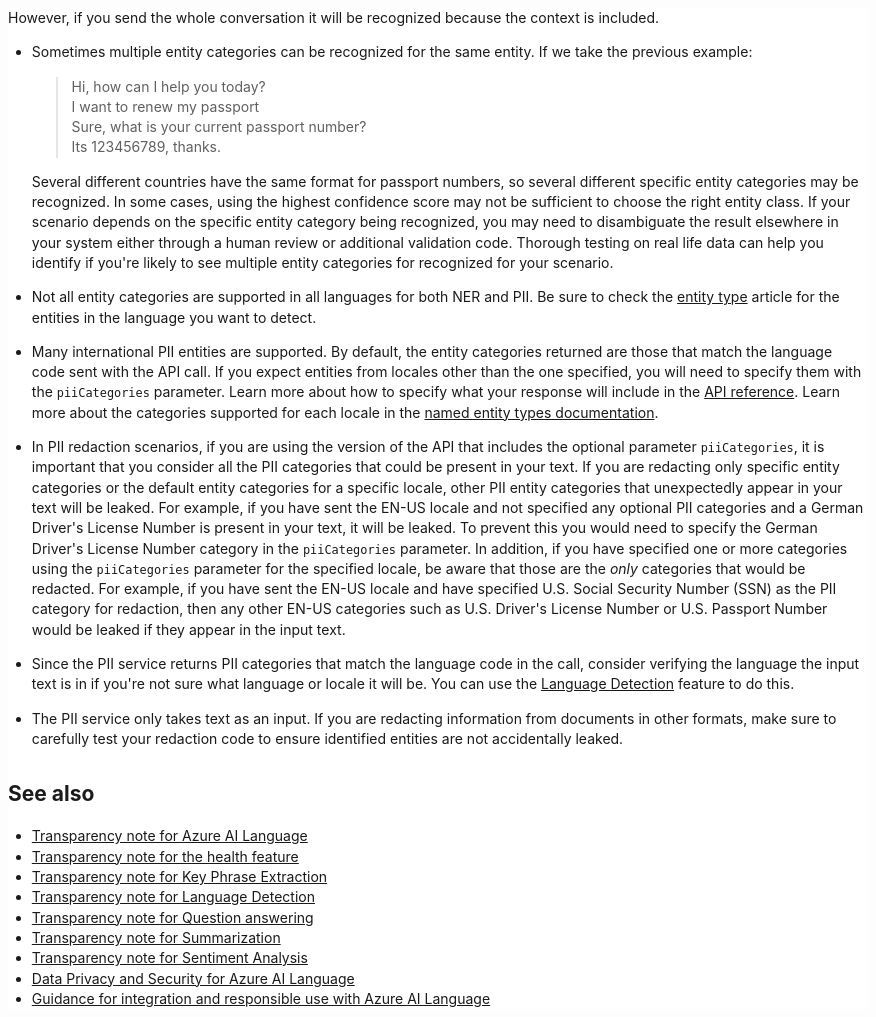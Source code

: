   However, if you send the whole conversation it will be recognized because the context is included.
* Sometimes multiple entity categories can be recognized for the same entity. If we take the previous example:
  > Hi, how can I help you today?<br/>
  > I want to renew my passport<br/>
  > Sure, what is your current passport number?<br/>
  > Its 123456789, thanks.<br/>

  Several different countries have the same format for passport numbers, so several different specific entity categories may be recognized. In some cases, using the highest confidence score may not be sufficient to choose the right entity class. If your scenario depends on the specific entity category being recognized, you may need to disambiguate the result elsewhere in your system either through a human review or additional validation code. Thorough testing on real life data can help you identify if you're likely to see multiple entity categories for recognized for your scenario.<br/>

* Not all entity categories are supported in all languages for both NER and PII.  Be sure to check the [entity type](/azure/ai-services/language-service/named-entity-recognition/concepts/named-entity-categories?tabs=general) article for the entities in the language you want to detect.

* Many international PII entities are supported. By default, the entity categories returned are those that match the language code sent with the API call. If you expect entities from locales other than the one specified, you will need to specify them with the `piiCategories` parameter. Learn more about how to specify what your response will include in the [API reference](https://westus2.dev.cognitive.microsoft.com/docs/services/TextAnalytics-v3-1/operations/EntitiesRecognitionPii). Learn more about the categories supported for each locale in the [named entity types documentation](/azure/ai-services/language-service/personally-identifiable-information/concepts/entity-categories).

* In PII redaction scenarios, if you are using the version of the API that includes the optional parameter `piiCategories`, it is important that you consider all the PII categories that could be present in your text. If you are redacting only specific entity categories or the default entity categories for a specific locale, other PII entity categories that unexpectedly appear in your text will be leaked. For example, if you have sent the EN-US locale and not specified any optional PII categories and a German Driver's License Number is present in your text, it will be leaked. To prevent this you would need to specify the German Driver's License Number category in the `piiCategories` parameter.  In addition, if you have specified one or more categories using the `piiCategories` parameter for the specified locale, be aware that those are the *only* categories that would be redacted. For example, if you have sent the EN-US locale and have specified U.S. Social Security Number (SSN) as the PII category for redaction, then any other EN-US categories such as U.S. Driver's License Number or U.S. Passport Number would be leaked if they appear in the input text.

* Since the PII service returns PII categories that match the language code in the call, consider verifying the language the input text is in if you're not sure what language or locale it will be. You can use the [Language Detection](/azure/ai-services/language-service/language-detection/overview) feature to do this.

* The PII service only takes text as an input. If you are redacting information from documents in other formats, make sure to carefully test your redaction code to ensure identified entities are not accidentally leaked.


## See also

* [Transparency note for Azure AI Language](transparency-note.md)
* [Transparency note for the health feature](transparency-note-health.md)
* [Transparency note for Key Phrase Extraction](transparency-note-key-phrase-extraction.md)
* [Transparency note for Language Detection](transparency-note-language-detection.md)
* [Transparency note for Question answering](transparency-note-question-answering.md)
* [Transparency note for Summarization](transparency-note-extractive-summarization.md)
* [Transparency note for Sentiment Analysis](transparency-note-sentiment-analysis.md)
* [Data Privacy and Security for  Azure AI Language](data-privacy.md)
* [Guidance for integration and responsible use with Azure AI Language](guidance-integration-responsible-use.md)

